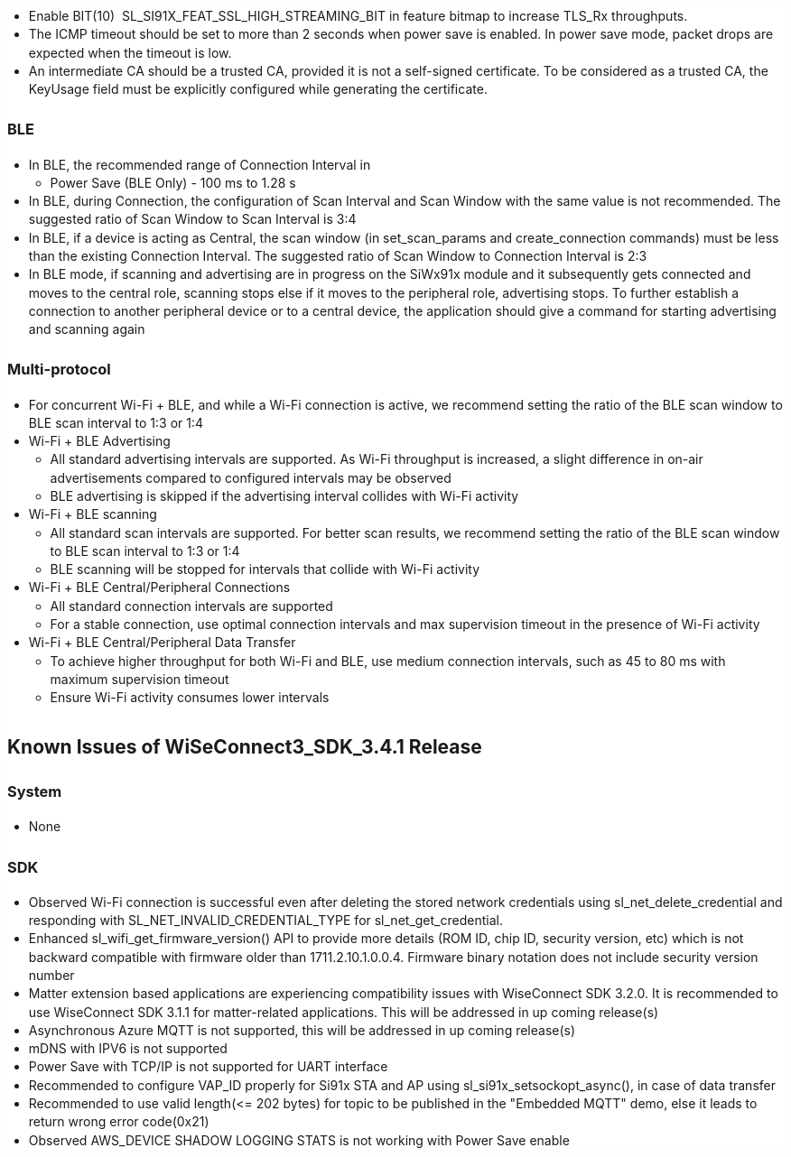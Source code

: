 - Enable BIT(10)  SL\_SI91X\_FEAT\_SSL\_HIGH\_STREAMING\_BIT in feature bitmap to increase TLS\_Rx throughputs.
- The ICMP timeout should be set to more than 2 seconds when power save is enabled. In power save mode, packet drops are expected when the timeout is low.
- An intermediate CA should be a trusted CA, provided it is not a self-signed certificate. To be considered as a trusted CA, the KeyUsage field must be explicitly configured while generating the certificate. 
### **BLE**
- In BLE, the recommended range of Connection Interval in
  - Power Save (BLE Only) - 100 ms to 1.28 s
- In BLE, during Connection, the configuration of Scan Interval and Scan Window with the same value is not recommended. The suggested ratio of Scan Window to Scan Interval is 3:4
- In BLE, if a device is acting as Central, the scan window (in set\_scan\_params and create\_connection commands) must be less than the existing Connection Interval. The suggested ratio of Scan Window to Connection Interval is 2:3
- In BLE mode, if scanning and advertising are in progress on the SiWx91x module and it subsequently gets connected and moves to the central role, scanning stops else if it moves to the peripheral role, advertising stops. To further establish a connection to another peripheral device or to a central device, the application should give a command for starting advertising and scanning again
### **Multi-protocol**
- For concurrent Wi-Fi + BLE, and while a Wi-Fi connection is active, we recommend setting the ratio of the BLE scan window to BLE scan interval to 1:3 or 1:4
- Wi-Fi + BLE Advertising
  - All standard advertising intervals are supported. As Wi-Fi throughput is increased, a slight difference in on-air advertisements compared to configured intervals may be observed
  - BLE advertising is skipped if the advertising interval collides with Wi-Fi activity
- Wi-Fi + BLE scanning
  - All standard scan intervals are supported. For better scan results, we recommend setting the ratio of the BLE scan window to BLE scan interval to 1:3 or 1:4
  - BLE scanning will be stopped for intervals that collide with Wi-Fi activity
- Wi-Fi + BLE Central/Peripheral Connections
  - All standard connection intervals are supported
  - For a stable connection, use optimal connection intervals and max supervision timeout in the presence of Wi-Fi activity
- Wi-Fi + BLE Central/Peripheral Data Transfer
  - To achieve higher throughput for both Wi-Fi and BLE, use medium connection intervals, such as 45 to 80 ms with maximum supervision timeout
  - Ensure Wi-Fi activity consumes lower intervals
## **Known Issues of WiSeConnect3\_SDK\_3.4.1 Release**
### **System**
- None
### **SDK**
- Observed Wi-Fi connection is successful even after deleting the stored network credentials using sl\_net\_delete\_credential and responding with SL\_NET\_INVALID\_CREDENTIAL\_TYPE for sl\_net\_get\_credential.
- Enhanced sl\_wifi\_get\_firmware\_version() API to provide more details (ROM ID, chip ID, security version, etc) which is not backward compatible with firmware older than 1711.2.10.1.0.0.4. Firmware binary notation does not include security version number
- Matter extension based applications are experiencing compatibility issues with WiseConnect SDK 3.2.0. It is recommended to use WiseConnect SDK 3.1.1 for matter-related applications. This will be addressed in up coming release(s)
- Asynchronous Azure MQTT is not supported, this will be addressed in up coming release(s)
- mDNS with IPV6 is not supported
- Power Save with TCP/IP is not supported for UART interface
- Recommended to configure VAP\_ID properly for Si91x STA and AP using sl\_si91x\_setsockopt\_async(), in case of data transfer
- Recommended to use valid length(<= 202 bytes) for topic to be published in the "Embedded MQTT" demo, else it leads to return wrong error code(0x21)
- Observed AWS\_DEVICE SHADOW LOGGING STATS is not working with Power Save enable
